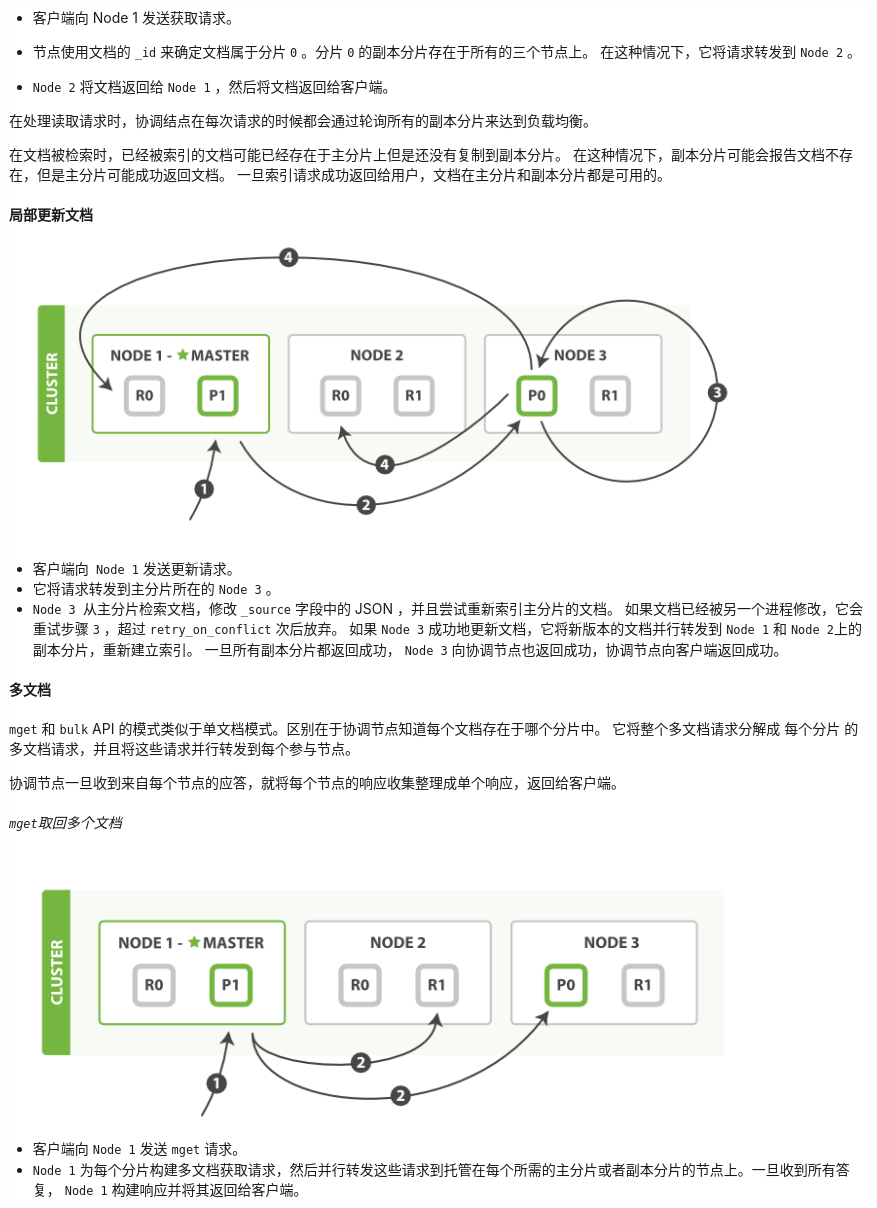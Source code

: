 - 客户端向 Node 1 发送获取请求。

- 节点使用文档的 `_id` 来确定文档属于分片 `0` 。分片 `0` 的副本分片存在于所有的三个节点上。 在这种情况下，它将请求转发到 `Node 2` 。

- `Node 2` 将文档返回给 `Node 1` ，然后将文档返回给客户端。

在处理读取请求时，协调结点在每次请求的时候都会通过轮询所有的副本分片来达到负载均衡。

在文档被检索时，已经被索引的文档可能已经存在于主分片上但是还没有复制到副本分片。 在这种情况下，副本分片可能会报告文档不存在，但是主分片可能成功返回文档。 一旦索引请求成功返回给用户，文档在主分片和副本分片都是可用的。

#### 局部更新文档
![](./img/flow3.png)

- 客户端向` Node 1` 发送更新请求。
- 它将请求转发到主分片所在的 `Node 3` 。
- `Node 3 `从主分片检索文档，修改 `_source` 字段中的 JSON ，并且尝试重新索引主分片的文档。 如果文档已经被另一个进程修改，它会重试步骤 `3` ，超过 `retry_on_conflict` 次后放弃。
如果 `Node 3` 成功地更新文档，它将新版本的文档并行转发到 `Node 1` 和 `Node 2`上的副本分片，重新建立索引。 一旦所有副本分片都返回成功， `Node 3` 向协调节点也返回成功，协调节点向客户端返回成功。

#### 多文档
`mget` 和 `bulk` API 的模式类似于单文档模式。区别在于协调节点知道每个文档存在于哪个分片中。 它将整个多文档请求分解成 每个分片 的多文档请求，并且将这些请求并行转发到每个参与节点。

协调节点一旦收到来自每个节点的应答，就将每个节点的响应收集整理成单个响应，返回给客户端。

###### `mget`取回多个文档
![](./img/flowmget.png)
- 客户端向 `Node 1` 发送 `mget` 请求。
- `Node 1` 为每个分片构建多文档获取请求，然后并行转发这些请求到托管在每个所需的主分片或者副本分片的节点上。一旦收到所有答复， `Node 1` 构建响应并将其返回给客户端。
